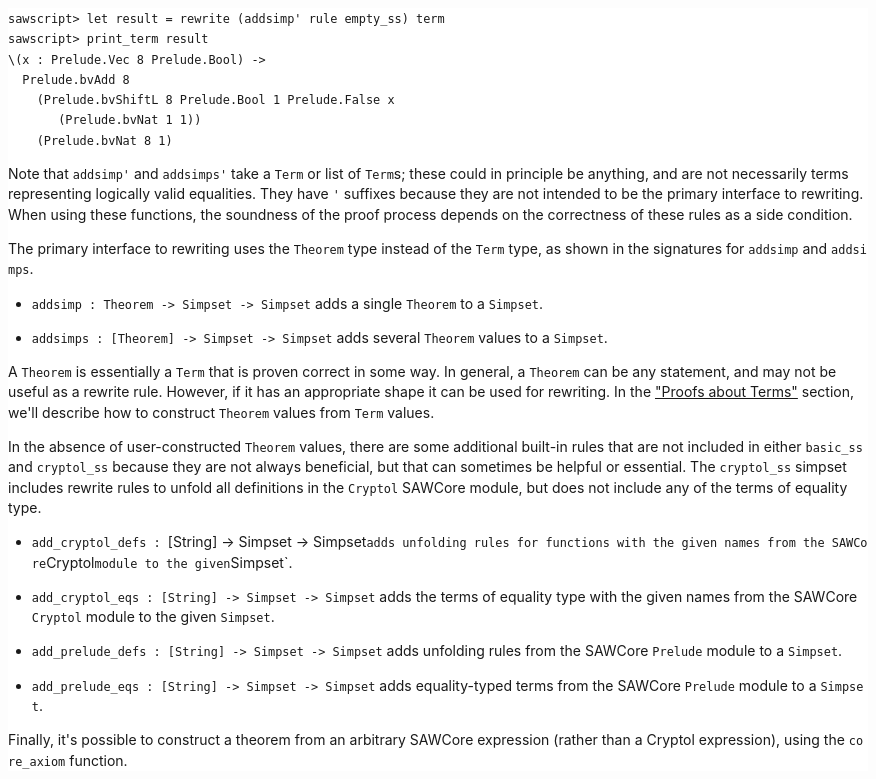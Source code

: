 ~~~~
sawscript> let result = rewrite (addsimp' rule empty_ss) term
sawscript> print_term result
\(x : Prelude.Vec 8 Prelude.Bool) ->
  Prelude.bvAdd 8
    (Prelude.bvShiftL 8 Prelude.Bool 1 Prelude.False x
       (Prelude.bvNat 1 1))
    (Prelude.bvNat 8 1)
~~~~

Note that `addsimp'` and `addsimps'` take a `Term` or list of `Term`s;
these could in principle be anything, and are not necessarily terms
representing logically valid equalities. They have `'` suffixes because
they are not intended to be the primary interface to rewriting. When using
these functions, the soundness of the proof process depends on the
correctness of these rules as a side condition.

The primary interface to rewriting uses the `Theorem` type instead of
the `Term` type, as shown in the signatures for `addsimp` and
`addsimps`.

* `addsimp : Theorem -> Simpset -> Simpset` adds a single `Theorem` to a
`Simpset`.

* `addsimps : [Theorem] -> Simpset -> Simpset` adds several `Theorem`
values to a `Simpset`.

A `Theorem` is essentially a `Term` that is proven correct in some way.
In general, a `Theorem` can be any statement, and may not be useful as a
rewrite rule. However, if it has an appropriate shape it can be used for
rewriting. In the ["Proofs about Terms"](#proofs-about-terms) section,
we'll describe how to construct `Theorem` values from `Term` values.

In the absence of user-constructed `Theorem` values, there are some
additional built-in rules that are not included in either `basic_ss` and
`cryptol_ss` because they are not always beneficial, but that can
sometimes be helpful or essential. The `cryptol_ss` simpset includes
rewrite rules to unfold all definitions in the `Cryptol` SAWCore module,
but does not include any of the terms of equality type.

* `add_cryptol_defs : `[String] -> Simpset -> Simpset` adds unfolding
rules for functions with the given names from the SAWCore `Cryptol` module
to the given `Simpset`.

* `add_cryptol_eqs : [String] -> Simpset -> Simpset` adds the terms of
equality type with the given names from the SAWCore `Cryptol` module to
the given `Simpset`.

* `add_prelude_defs : [String] -> Simpset -> Simpset` adds unfolding
rules from the SAWCore `Prelude` module to a `Simpset`.

* `add_prelude_eqs : [String] -> Simpset -> Simpset` adds equality-typed
terms from the SAWCore `Prelude` module to a `Simpset`.

Finally, it's possible to construct a theorem from an arbitrary SAWCore
expression (rather than a Cryptol expression), using the `core_axiom`
function.


[^1]: https://clang.llvm.org/docs/UsersManual.html#controlling-code-generation
[^2]: https://libcxx.llvm.org/docs/BuildingLibcxx.html
[^3]: https://github.com/travitch/whole-program-llvm
[^4]: https://en.wikipedia.org/wiki/Salsa20